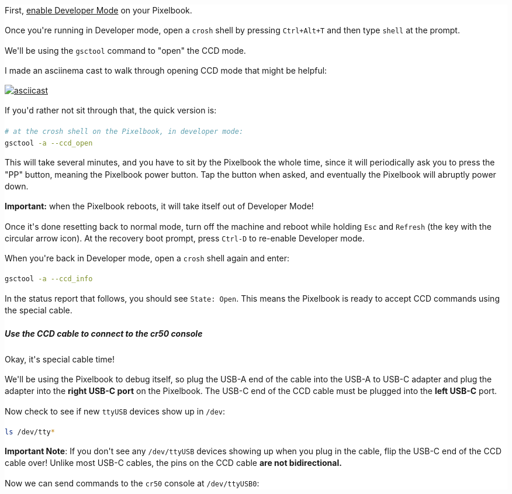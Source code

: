 First, [enable Developer Mode](https://www.lifewire.com/how-to-enable-chromebook-developer-mode-4173431) on
your Pixelbook.

Once you're running in Developer mode, open a `crosh` shell by pressing `Ctrl+Alt+T` and then type `shell`
at the prompt.

We'll be using the `gsctool` command to "open" the CCD mode.

I made an asciinema cast to walk through opening CCD mode that might be helpful:

[![asciicast](https://asciinema.org/a/241078.svg)](https://asciinema.org/a/241078)

If you'd rather not sit through that, the quick version is:

```bash
# at the crosh shell on the Pixelbook, in developer mode:
gsctool -a --ccd_open
```

This will take several minutes, and you have to sit by the Pixelbook the whole time,
since it will periodically ask you to press the "PP" button, meaning the Pixelbook
power button. Tap the button when asked, and eventually the Pixelbook will abruptly
power down.

**Important:** when the Pixelbook reboots, it will take itself out of Developer Mode!

Once it's done resetting back to normal mode, turn off the machine and reboot while
holding `Esc` and `Refresh` (the key with the circular arrow icon). At the recovery
boot prompt, press `Ctrl-D` to re-enable Developer mode.

When you're back in Developer mode, open a `crosh` shell again and enter:

```bash
gsctool -a --ccd_info
```

In the status report that follows, you should see `State: Open`. This means the Pixelbook
is ready to accept CCD commands using the special cable.

##### Use the CCD cable to connect to the cr50 console

Okay, it's special cable time!

We'll be using the Pixelbook to debug itself, so plug the USB-A end of the cable into
the USB-A to USB-C adapter and plug the adapter into the **right USB-C port** on the
Pixelbook. The USB-C end of the CCD cable must be plugged into the **left USB-C** port.

Now check to see if new `ttyUSB` devices show up in `/dev`:

```bash
ls /dev/tty*
```

**Important Note**: If you don't see any `/dev/ttyUSB` devices showing up when you plug in the
cable, flip the USB-C end of the CCD cable over! Unlike most USB-C cables, the pins on the CCD
cable **are not bidirectional.**

Now we can send commands to the `cr50` console at `/dev/ttyUSB0`:

